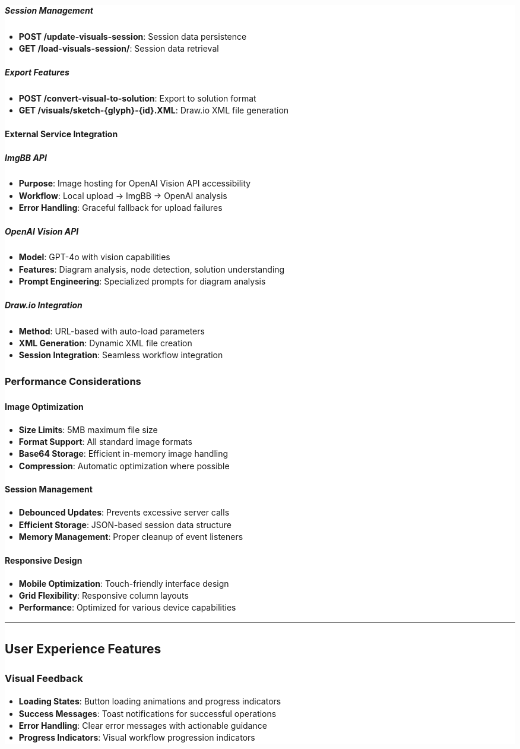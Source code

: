 ##### Session Management
- **POST /update-visuals-session**: Session data persistence
- **GET /load-visuals-session/<id>**: Session data retrieval

##### Export Features
- **POST /convert-visual-to-solution**: Export to solution format
- **GET /visuals/sketch-{glyph}-{id}.XML**: Draw.io XML file generation

#### External Service Integration

##### ImgBB API
- **Purpose**: Image hosting for OpenAI Vision API accessibility
- **Workflow**: Local upload → ImgBB → OpenAI analysis
- **Error Handling**: Graceful fallback for upload failures

##### OpenAI Vision API
- **Model**: GPT-4o with vision capabilities
- **Features**: Diagram analysis, node detection, solution understanding
- **Prompt Engineering**: Specialized prompts for diagram analysis

##### Draw.io Integration
- **Method**: URL-based with auto-load parameters
- **XML Generation**: Dynamic XML file creation
- **Session Integration**: Seamless workflow integration

### Performance Considerations

#### Image Optimization
- **Size Limits**: 5MB maximum file size
- **Format Support**: All standard image formats
- **Base64 Storage**: Efficient in-memory image handling
- **Compression**: Automatic optimization where possible

#### Session Management
- **Debounced Updates**: Prevents excessive server calls
- **Efficient Storage**: JSON-based session data structure
- **Memory Management**: Proper cleanup of event listeners

#### Responsive Design
- **Mobile Optimization**: Touch-friendly interface design
- **Grid Flexibility**: Responsive column layouts
- **Performance**: Optimized for various device capabilities

---

## User Experience Features

### Visual Feedback
- **Loading States**: Button loading animations and progress indicators
- **Success Messages**: Toast notifications for successful operations
- **Error Handling**: Clear error messages with actionable guidance
- **Progress Indicators**: Visual workflow progression indicators
